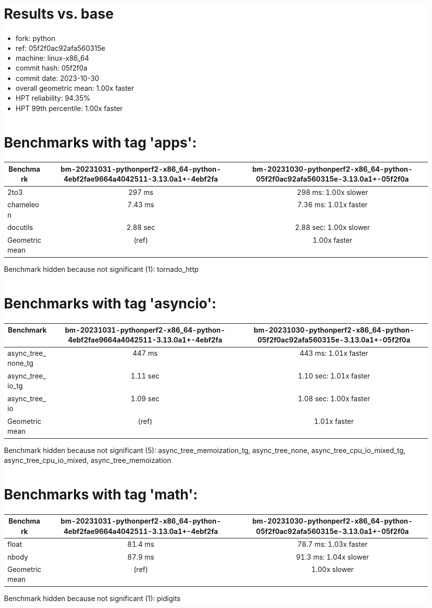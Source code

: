 
# Results vs. base

- fork: python
- ref: 05f2f0ac92afa560315e
- machine: linux-x86_64
- commit hash: 05f2f0a
- commit date: 2023-10-30
- overall geometric mean: 1.00x faster
- HPT reliability: 94.35%
- HPT 99th percentile: 1.00x faster

Benchmarks with tag 'apps':
===========================

| Benchmark      | bm-20231031-pythonperf2-x86_64-python-4ebf2fae9664a4042511-3.13.0a1+-4ebf2fa | bm-20231030-pythonperf2-x86_64-python-05f2f0ac92afa560315e-3.13.0a1+-05f2f0a |
|----------------|:----------------------------------------------------------------------------:|:----------------------------------------------------------------------------:|
| 2to3           | 297 ms                                                                       | 298 ms: 1.00x slower                                                         |
| chameleon      | 7.43 ms                                                                      | 7.36 ms: 1.01x faster                                                        |
| docutils       | 2.88 sec                                                                     | 2.88 sec: 1.00x slower                                                       |
| Geometric mean | (ref)                                                                        | 1.00x faster                                                                 |

Benchmark hidden because not significant (1): tornado_http

Benchmarks with tag 'asyncio':
==============================

| Benchmark          | bm-20231031-pythonperf2-x86_64-python-4ebf2fae9664a4042511-3.13.0a1+-4ebf2fa | bm-20231030-pythonperf2-x86_64-python-05f2f0ac92afa560315e-3.13.0a1+-05f2f0a |
|--------------------|:----------------------------------------------------------------------------:|:----------------------------------------------------------------------------:|
| async_tree_none_tg | 447 ms                                                                       | 443 ms: 1.01x faster                                                         |
| async_tree_io_tg   | 1.11 sec                                                                     | 1.10 sec: 1.01x faster                                                       |
| async_tree_io      | 1.09 sec                                                                     | 1.08 sec: 1.00x faster                                                       |
| Geometric mean     | (ref)                                                                        | 1.01x faster                                                                 |

Benchmark hidden because not significant (5): async_tree_memoization_tg, async_tree_none, async_tree_cpu_io_mixed_tg, async_tree_cpu_io_mixed, async_tree_memoization

Benchmarks with tag 'math':
===========================

| Benchmark      | bm-20231031-pythonperf2-x86_64-python-4ebf2fae9664a4042511-3.13.0a1+-4ebf2fa | bm-20231030-pythonperf2-x86_64-python-05f2f0ac92afa560315e-3.13.0a1+-05f2f0a |
|----------------|:----------------------------------------------------------------------------:|:----------------------------------------------------------------------------:|
| float          | 81.4 ms                                                                      | 78.7 ms: 1.03x faster                                                        |
| nbody          | 87.9 ms                                                                      | 91.3 ms: 1.04x slower                                                        |
| Geometric mean | (ref)                                                                        | 1.00x slower                                                                 |

Benchmark hidden because not significant (1): pidigits
